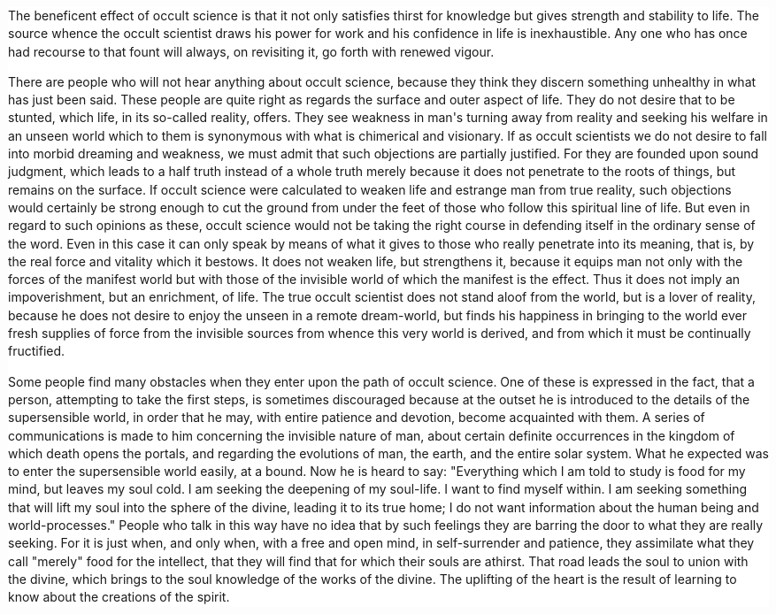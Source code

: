 The beneficent effect of occult science is that it not only satisfies
thirst for knowledge but gives strength and stability to life. The source
whence the occult scientist draws his power for work and his confidence in
life is inexhaustible. Any one who has once had recourse to that fount
will always, on revisiting it, go forth with renewed vigour.

There are people who will not hear anything about occult science, because
they think they discern something unhealthy in what has just been said.
These people are quite right as regards the surface and outer aspect of
life. They do not desire that to be stunted, which life, in its so-called
reality, offers. They see weakness in man's turning away from reality and
seeking his welfare in an unseen world which to them is synonymous with
what is chimerical and visionary. If as occult scientists we do not desire
to fall into morbid dreaming and weakness, we must admit that such
objections are partially justified. For they are founded upon sound
judgment, which leads to a half truth instead of a whole truth merely
because it does not penetrate to the roots of things, but remains on the
surface. If occult science were calculated to weaken life and estrange man
from true reality, such objections would certainly be strong enough to cut
the ground from under the feet of those who follow this spiritual line of
life. But even in regard to such opinions as these, occult science would
not be taking the right course in defending itself in the ordinary sense
of the word. Even in this case it can only speak by means of what it gives
to those who really penetrate into its meaning, that is, by the real force
and vitality which it bestows. It does not weaken life, but strengthens
it, because it equips man not only with the forces of the manifest world
but with those of the invisible world of which the manifest is the effect.
Thus it does not imply an impoverishment, but an enrichment, of life. The
true occult scientist does not stand aloof from the world, but is a lover
of reality, because he does not desire to enjoy the unseen in a remote
dream-world, but finds his happiness in bringing to the world ever fresh
supplies of force from the invisible sources from whence this very world
is derived, and from which it must be continually fructified.

Some people find many obstacles when they enter upon the path of occult
science. One of these is expressed in the fact, that a person, attempting
to take the first steps, is sometimes discouraged because at the outset he
is introduced to the details of the supersensible world, in order that he
may, with entire patience and devotion, become acquainted with them. A
series of communications is made to him concerning the invisible nature of
man, about certain definite occurrences in the kingdom of which death
opens the portals, and regarding the evolutions of man, the earth, and the
entire solar system. What he expected was to enter the supersensible world
easily, at a bound. Now he is heard to say: "Everything which I am told to
study is food for my mind, but leaves my soul cold. I am seeking the
deepening of my soul-life. I want to find myself within. I am seeking
something that will lift my soul into the sphere of the divine, leading it
to its true home; I do not want information about the human being and
world-processes." People who talk in this way have no idea that by such
feelings they are barring the door to what they are really seeking. For it
is just when, and only when, with a free and open mind, in self-surrender
and patience, they assimilate what they call "merely" food for the
intellect, that they will find that for which their souls are athirst.
That road leads the soul to union with the divine, which brings to the
soul knowledge of the works of the divine. The uplifting of the heart is
the result of learning to know about the creations of the spirit.
